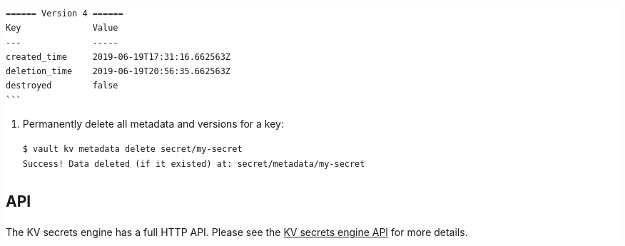 	====== Version 4 ======
	Key              Value
	---              -----
	created_time     2019-06-19T17:31:16.662563Z
	deletion_time    2019-06-19T20:56:35.662563Z
	destroyed        false
    ```

1. Permanently delete all metadata and versions for a key:

    ```text
    $ vault kv metadata delete secret/my-secret
	Success! Data deleted (if it existed) at: secret/metadata/my-secret
    ```

## API

The KV secrets engine has a full HTTP API. Please see the
[KV secrets engine API](/api/secret/kv/kv-v2.html) for more
details.
